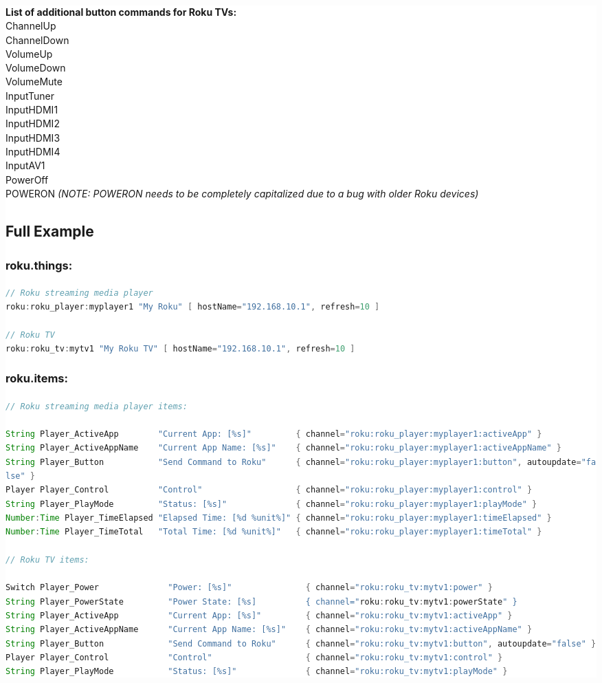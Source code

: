 **List of additional button commands for Roku TVs:**  
ChannelUp  
ChannelDown  
VolumeUp  
VolumeDown  
VolumeMute  
InputTuner  
InputHDMI1  
InputHDMI2  
InputHDMI3  
InputHDMI4  
InputAV1  
PowerOff  
POWERON _(NOTE: POWERON needs to be completely capitalized due to a bug with older Roku devices)_

## Full Example

### roku.things:

```java
// Roku streaming media player
roku:roku_player:myplayer1 "My Roku" [ hostName="192.168.10.1", refresh=10 ]

// Roku TV
roku:roku_tv:mytv1 "My Roku TV" [ hostName="192.168.10.1", refresh=10 ]

```

### roku.items:

```java
// Roku streaming media player items:

String Player_ActiveApp        "Current App: [%s]"         { channel="roku:roku_player:myplayer1:activeApp" }
String Player_ActiveAppName    "Current App Name: [%s]"    { channel="roku:roku_player:myplayer1:activeAppName" }
String Player_Button           "Send Command to Roku"      { channel="roku:roku_player:myplayer1:button", autoupdate="false" }
Player Player_Control          "Control"                   { channel="roku:roku_player:myplayer1:control" }
String Player_PlayMode         "Status: [%s]"              { channel="roku:roku_player:myplayer1:playMode" }
Number:Time Player_TimeElapsed "Elapsed Time: [%d %unit%]" { channel="roku:roku_player:myplayer1:timeElapsed" }
Number:Time Player_TimeTotal   "Total Time: [%d %unit%]"   { channel="roku:roku_player:myplayer1:timeTotal" }

// Roku TV items:

Switch Player_Power              "Power: [%s]"               { channel="roku:roku_tv:mytv1:power" }
String Player_PowerState         "Power State: [%s]          { channel="roku:roku_tv:mytv1:powerState" }
String Player_ActiveApp          "Current App: [%s]"         { channel="roku:roku_tv:mytv1:activeApp" }
String Player_ActiveAppName      "Current App Name: [%s]"    { channel="roku:roku_tv:mytv1:activeAppName" }
String Player_Button             "Send Command to Roku"      { channel="roku:roku_tv:mytv1:button", autoupdate="false" }
Player Player_Control            "Control"                   { channel="roku:roku_tv:mytv1:control" }
String Player_PlayMode           "Status: [%s]"              { channel="roku:roku_tv:mytv1:playMode" }
```